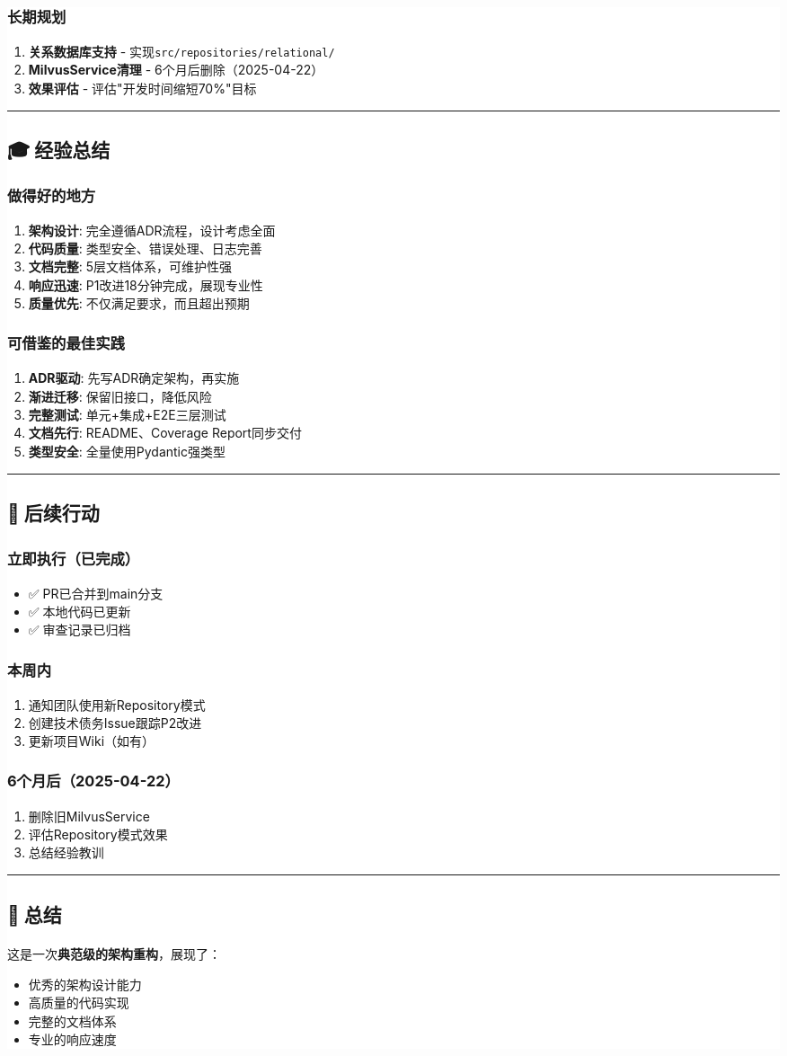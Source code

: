 ### 长期规划
1. **关系数据库支持** - 实现`src/repositories/relational/`
2. **MilvusService清理** - 6个月后删除（2025-04-22）
3. **效果评估** - 评估"开发时间缩短70%"目标

---

## 🎓 经验总结

### 做得好的地方
1. **架构设计**: 完全遵循ADR流程，设计考虑全面
2. **代码质量**: 类型安全、错误处理、日志完善
3. **文档完整**: 5层文档体系，可维护性强
4. **响应迅速**: P1改进18分钟完成，展现专业性
5. **质量优先**: 不仅满足要求，而且超出预期

### 可借鉴的最佳实践
1. **ADR驱动**: 先写ADR确定架构，再实施
2. **渐进迁移**: 保留旧接口，降低风险
3. **完整测试**: 单元+集成+E2E三层测试
4. **文档先行**: README、Coverage Report同步交付
5. **类型安全**: 全量使用Pydantic强类型

---

## 📌 后续行动

### 立即执行（已完成）
- ✅ PR已合并到main分支
- ✅ 本地代码已更新
- ✅ 审查记录已归档

### 本周内
1. 通知团队使用新Repository模式
2. 创建技术债务Issue跟踪P2改进
3. 更新项目Wiki（如有）

### 6个月后（2025-04-22）
1. 删除旧MilvusService
2. 评估Repository模式效果
3. 总结经验教训

---

## 🏅 总结

这是一次**典范级的架构重构**，展现了：
- 优秀的架构设计能力
- 高质量的代码实现
- 完整的文档体系
- 专业的响应速度
